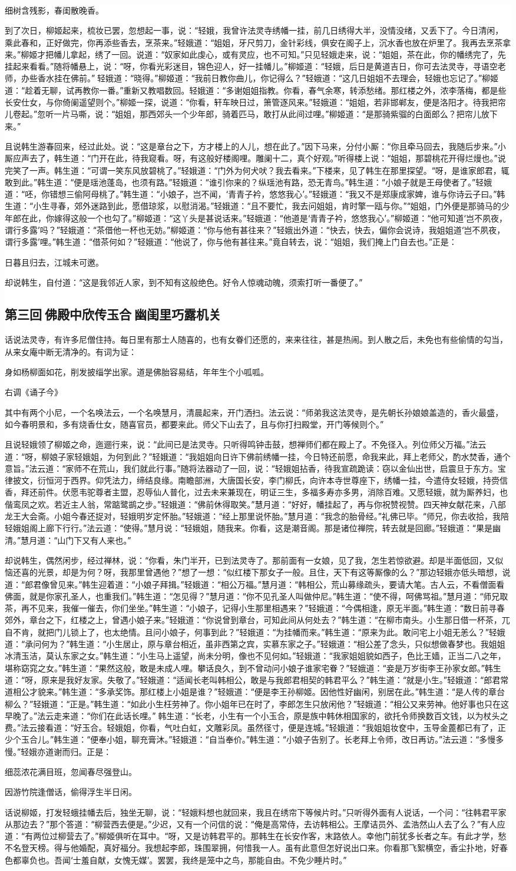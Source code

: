 细树含残影，春闺散晚香。  

到了次日，柳姬起来，梳妆已罢，忽想起一事，说：“轻娥，我曾许法灵寺绣幡一挂，前几日绣得大半，没情没绪，又丢下了。今日清闲，乘此春和，正好做完，你再添些香去，烹茶来。”轻娥道：“姐姐，牙尺剪刀，金针彩线，俱安在阁子上，沉水香也放在炉里了。我再去烹茶拿来。”柳姬才把幡儿拿起，绣了一回。说道：“奴家如此虔心，或有灵应，也不可知。”只见轻娥走来，说：“姐姐，茶在此，你的幡绣完了，先挂起来看看。”随将幡悬上，说：“呀，你看光彩迷目，锦色迎人，好一挂幡儿。”柳姬道：“轻娥，后日是黄道吉日，你可去法灵寺，寻语空老师，办些香水挂在佛前。” 轻娥道：“晓得。”柳姬道：“我前日教你曲儿，你记得么？”轻娥道：“这几日姐姐不去理会，轻娥也忘记了。”柳姬道：“趁着无聊，试再教你一番。”重新又教唱数回。轻娥道：“多谢姐姐指教。你看，春气余寒，转添愁绪。那红楼之外，浓李落梅，都是些长安仕女，与你倚阑遥望则个。”柳姬一探，说道：“你看，轩车映日过，箫管逐风来。”轻娥道：“姐姐，若非邯郸友，便是洛阳才。待我把帘儿卷起。”忽听一片马嘶，说：“姐姐，那西郊头一个少年郎，骑着匹马，敢打从此间过哩。”柳姬道：“是那骑紫骝的白面郎么？把帘儿放下来。”  

且说韩生游春回来，经过此处。说：“这是章台之下，方才楼上的人儿，想在此了。”因下马来，分付小厮：“你且牵马回去，我随后步来。”小厮应声去了，韩生道：“门开在此，待我窥看。呀，有这般好楼阁哩。雕阑十二，真个好观。”听得楼上说：“姐姐，那碧桃花开得烂熳也。”说完笑了一声。韩生道：“可谓一笑东风放碧桃了。”轻娥道：“门外为何犬吠？我去看来。”下楼来，见了韩生在那里探望。“呀，是谁家郎君，辄敢到此。”韩生道：“便是瑶池蓬岛，也须有路。”轻娥道：“谁引你来的？纵瑶池有路，恐无青鸟。”韩生道：“小娘子就是王母使者了。”轻娥道：“呸，你错想三偷阿母桃了。”韩生道：“小娘子，岂不闻，‘青青子衿，悠悠我心’。”轻娥道：“我又不是郑康成家婢，谁与你诗云子曰。”韩生道：“小生寻春，郊外迷路到此，愿借琼浆，以慰消渴。”轻娥道：“且不要忙，我去问姐姐，肯时擎一瓯与你。”“姐姐，门外便是那骑马的少年郎在此，你嫁得这般一个也勾了。”柳姬道：“这丫头是甚说话来。”轻娥道：“他道是‘青青子衿，悠悠我心’。”柳姬道：“他可知道‘岂不夙夜，谓行多露’吗？”轻娥道：“茶借他一杯也无妨。”柳姬道：“你与他有甚往来？”轻娥出外道：“快去，快去，偏你会说诗，我姐姐道‘岂不夙夜，谓行多露’哩。”韩生道：“借茶何如？”轻娥道：“他说了，你与他有甚往来。”竟自转去，说：“姐姐，我们掩上门自去也。”正是：  

日暮且归去，江城未可邀。  

却说韩生，自付道：“这是我邻近人家，到不知有这般绝色。好令人惊魂动魄，须索打听一番便了。”  

## 第三回  佛殿中欣传玉合  幽闺里巧露机关  

话说法灵寺，有许多尼僧住持。每日里有那士人随喜的，也有女眷们还愿的，来来往往，甚是热闹。到人散之后，未免也有些偷情的勾当，从来女庵中断无清净的。有词为证：  

身如杨柳面如花，削发披缁学出家。道是佛胎容易结，年年生个小呱呱。  

右调《诵子今》  

其中有两个小尼，一个名唤法云，一个名唤慧月，清晨起来，开门洒扫。法云说：“师弟我这法灵寺，是先朝长孙娘娘盖造的，香火最盛，如今春明景和，多有烧香仕女，随喜官员，都要来此。师父下山去了，且与你打扫殿堂，开门等候则个。”  

且说轻娥领了柳姬之命，迤逦行来，说：“此间已是法灵寺。只听得鸣钟击鼓，想禅师们都在殿上了。不免径入。列位师父万福。”法云道：“呀，柳娘子家轻娥姐，为何到此？”轻娥道：“我姐姐向日许下佛前绣幡一挂，今日特还前愿，命我来此，拜上老师父，酌水焚香，通个意旨。”法云道：“家师不在荒山，我们就此行事。”随将法器动了一回，说：“轻娥姐拈香，待我宣疏跪读：窃以金仙出世，启震旦于东方。宝律披文，衍恒河于西界。仰凭法力，缔结良缘。南瞻部洲，大唐国长安，李门柳氏，向许本寺世尊座下，绣幡一挂，今遣侍女轻娥，持赍信香，拜还前件。伏愿韦驼尊者主盟，忍辱仙人普化，过去未来兼现在，明证三生，多福多寿亦多男，消除百难。又愿轻娥，就为厮养妇，也偕鸾凤之欢。若近主人翁，常踮鹭鹚之步。”轻娥道：“佛前休得取笑。”慧月道：“好好，幡挂起了，再与你祝赞视赞。四天神女献花来，八部龙王大会斋。小姐今春还捉对，轻娥明岁定怀胎。”轻娥道：“经上那里说怀胎。”慧月道：“我念的胎骨经。”礼佛已毕。“师兄，你去收拾，我陪轻娥姐阁上廊下行行。”法云道：“使得。”慧月说：“轻娥姐，随我来。你看，这是潮音阁。那是诸位禅院，转去就是回廊。”轻娥道：“果是幽清。”慧月道：“山门下又有人来也。”  

却说韩生，偶然闲步，经过禅林，说：“你看，朱门半开，已到法灵寺了。那前面有一女娘，见了我，怎生若惊欲避。却是半面低回，又似恼还喜的光景，却是为何？呀，我那里曾遇他？”想了一想：“似红楼下那女子一般。且住，天下有这等厮像的么？”那边轻娥亦低头暗想，说道：“郎君像曾见来。”韩生迎着道：“小娘子拜揖。”轻娥道：“相公万福。”慧月道：“韩相公，荒山募缘疏头，要请大笔。古人云，不看僧面看佛面，就是你家孔圣人，也重我们。”韩生道：“怎见得？”慧月道：“你不见孔圣人叫做仲尼。”韩生道：“使不得，呵佛骂祖。”慧月道：“师兄取茶，再不见来，我催一催去，你们坐坐。”韩生道：“小娘子，记得小生那里相遇来？”轻娥道：“今偶相逢，原无半面。”韩生道：“数日前寻春郊外，章台之下，红楼之上，曾遇小娘子来。”轻娥道：“你说曾到章台，可知此间从何处去？”韩生道：“在柳市南头。小生那日借一杯茶，兀自不肯，就把门儿锁上了，也太绝情。且问小娘子，何事到此？”轻娥道：“为挂幡而来。”韩生道：“原来为此。敢问宅上小姐无恙么？”轻娥道：“承问何为？”韩生道：“小生居止，原与章台相近，虽非西第之宾，实慕东家之子。”轻娥道：“相公差了念头，只似想做春梦也。我姐姐冰清玉洁，莫认东家之女。”韩生道：“小生马上遥望，尚未分明，像也不见何如。”轻娥道：“我家姐姐貌如西子，色比王嫱，正当二八之年，堪称窈窕之女。”韩生道：“果然这般，敢是未成人哩。攀话良久，到不曾动问小娘子谁家宅眷？”轻娥道：“妾是万岁街李王孙家女郎。”韩生道：“呀，原来是我好友家。失敬了。”轻娥道：“适闻长老叫韩相公，敢是与我郎君相契的韩君平么？”韩生道：“就是小生。”轻娥道：“郎君常道相公才貌来。”韩生道：“多承奖饰。那红楼上小姐是谁？”轻娥道：“便是李王孙柳姬。因他性好幽闲，别居在此。”韩生道：“是人传的章台柳么？”轻娥道：“正是。”韩生道：“如此小生枉劳神了。你小姐年已在时了，李郎怎生只放闲他？”轻娥道：“相公又来劳神。他好事也只在这早晚了。”法云走来道：“你们在此话长哩。” 韩生道：“长老，小生有一个小玉合，原是族中韩休相国家的，欲托令师换数百文钱，以为杖头之费。”法云接看道：“好玉合。轻娥姐，你看，气吐白虹，文雕彩凤。虽然径寸，便是连城。”轻娥道：“我姐姐妆奁中，玉导金蓖都已有了，正少个玉合儿。”韩生道：“便奉小姐，聊充膏沐。”轻娥道：“自当奉价。”韩生道：“小娘子告别了。长老拜上令师，改日再访。”法云道：“多慢多慢。”轻娥亦道谢而归。正是：  

细蕊浓花满目班，忽闻春尽强登山。  

因游竹院逢僧话，偷得浮生半日闲。  

话说柳姬，打发轻蛾挂幡去后，独坐无聊，说：“轻娥料想也就回来，我且在绣帘下等候片时。”只听得外面有人说话，一个问：“往韩君平家从那边去？”那个答道：“柳营西去便是。”少迟，又有一个问信的说：“俺是高常侍，去访韩相公。王摩诘员外、孟浩然山人去了么？”有人应道：“有两位过柳营去了。”柳姬俱听在耳中。“呀，又是访韩君平的。那韩生在长安作客，末路依人。幸他门前犹多长者之车。有此才学，愁不名登天榜。得与他婚配，真好福分。我想起李郎，珠围翠拥，何惜我一人。虽有此意但怎好说出口来。你看那飞絮横空，香尘扑地，好春色都辜负也。吾闻‘士羞自献，女愧无媒’。罢罢，我终是笼中之鸟，那能自由。不免少睡片时。”  
